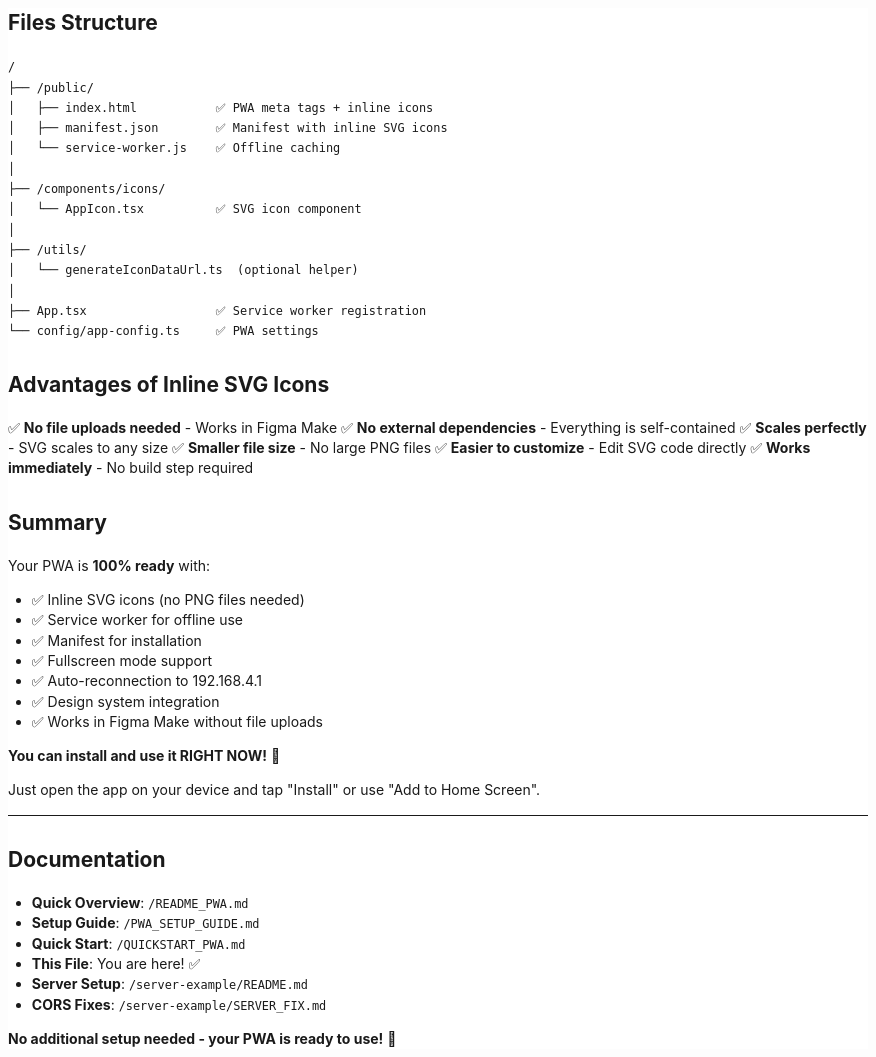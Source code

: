 ## Files Structure

```
/
├── /public/
│   ├── index.html           ✅ PWA meta tags + inline icons
│   ├── manifest.json        ✅ Manifest with inline SVG icons
│   └── service-worker.js    ✅ Offline caching
│
├── /components/icons/
│   └── AppIcon.tsx          ✅ SVG icon component
│
├── /utils/
│   └── generateIconDataUrl.ts  (optional helper)
│
├── App.tsx                  ✅ Service worker registration
└── config/app-config.ts     ✅ PWA settings
```

## Advantages of Inline SVG Icons

✅ **No file uploads needed** - Works in Figma Make
✅ **No external dependencies** - Everything is self-contained
✅ **Scales perfectly** - SVG scales to any size
✅ **Smaller file size** - No large PNG files
✅ **Easier to customize** - Edit SVG code directly
✅ **Works immediately** - No build step required

## Summary

Your PWA is **100% ready** with:

- ✅ Inline SVG icons (no PNG files needed)
- ✅ Service worker for offline use
- ✅ Manifest for installation
- ✅ Fullscreen mode support
- ✅ Auto-reconnection to 192.168.4.1
- ✅ Design system integration
- ✅ Works in Figma Make without file uploads

**You can install and use it RIGHT NOW!** 🚀

Just open the app on your device and tap "Install" or use "Add to Home Screen".

---

## Documentation

- **Quick Overview**: `/README_PWA.md`
- **Setup Guide**: `/PWA_SETUP_GUIDE.md`
- **Quick Start**: `/QUICKSTART_PWA.md`
- **This File**: You are here! ✅
- **Server Setup**: `/server-example/README.md`
- **CORS Fixes**: `/server-example/SERVER_FIX.md`

**No additional setup needed - your PWA is ready to use!** 🎉
